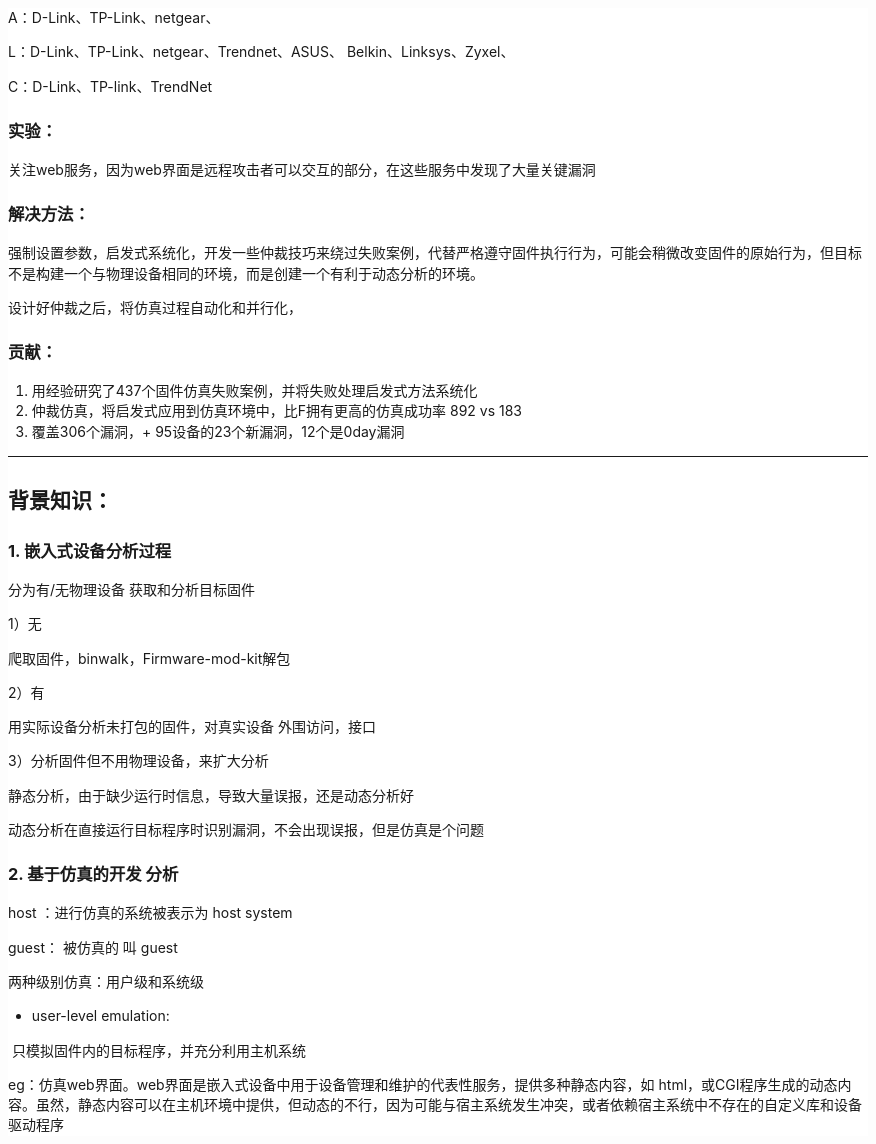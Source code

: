 A：D-Link、TP-Link、netgear、

L：D-Link、TP-Link、netgear、Trendnet、ASUS、 Belkin、Linksys、Zyxel、

C：D-Link、TP-link、TrendNet

### 实验： 

关注web服务，因为web界面是远程攻击者可以交互的部分，在这些服务中发现了大量关键漏洞

### 解决方法：

强制设置参数，启发式系统化，开发一些仲裁技巧来绕过失败案例，代替严格遵守固件执行行为，可能会稍微改变固件的原始行为，但目标不是构建一个与物理设备相同的环境，而是创建一个有利于动态分析的环境。

设计好仲裁之后，将仿真过程自动化和并行化，

### 贡献：

1. 用经验研究了437个固件仿真失败案例，并将失败处理启发式方法系统化
2. 仲裁仿真，将启发式应用到仿真环境中，比F拥有更高的仿真成功率 892 vs 183
3. 覆盖306个漏洞，+ 95设备的23个新漏洞，12个是0day漏洞

---



## 背景知识：

### 1. 嵌入式设备分析过程

分为有/无物理设备 获取和分析目标固件

1）无

爬取固件，binwalk，Firmware-mod-kit解包

2）有 

用实际设备分析未打包的固件，对真实设备 外围访问，接口

3）分析固件但不用物理设备，来扩大分析

静态分析，由于缺少运行时信息，导致大量误报，还是动态分析好

动态分析在直接运行目标程序时识别漏洞，不会出现误报，但是仿真是个问题

### 2. 基于仿真的开发 分析

host ：进行仿真的系统被表示为 host system

guest： 被仿真的 叫 guest

两种级别仿真：用户级和系统级

- user-level emulation:

​	只模拟固件内的目标程序，并充分利用主机系统

​	eg：仿真web界面。web界面是嵌入式设备中用于设备管理和维护的代表性服务，提供多种静态内容，如 html，或CGI程序生成的动态内容。虽然，静态内容可以在主机环境中提供，但动态的不行，因为可能与宿主系统发生冲突，或者依赖宿主系统中不存在的自定义库和设备驱动程序
